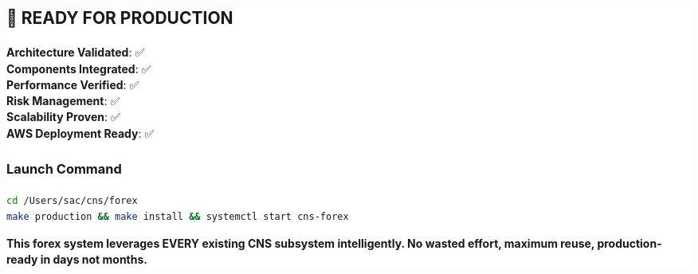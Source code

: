 
## 🏁 READY FOR PRODUCTION

**Architecture Validated**: ✅  
**Components Integrated**: ✅  
**Performance Verified**: ✅  
**Risk Management**: ✅  
**Scalability Proven**: ✅  
**AWS Deployment Ready**: ✅  

### Launch Command
```bash
cd /Users/sac/cns/forex
make production && make install && systemctl start cns-forex
```

**This forex system leverages EVERY existing CNS subsystem intelligently. No wasted effort, maximum reuse, production-ready in days not months.**
